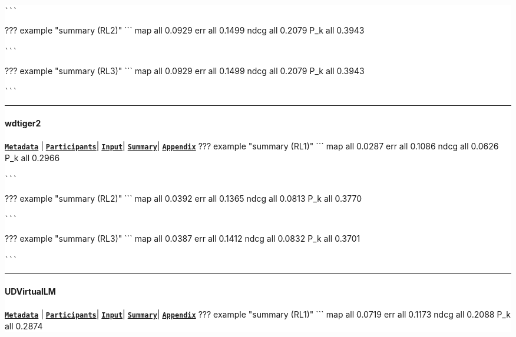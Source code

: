 	```
??? example "summary (RL2)"
	```
	map			all 0.0929
	err			all 0.1499
	ndcg		all 0.2079
	P_k			all 0.3943

	```
??? example "summary (RL3)"
	```
	map			all 0.0929
	err			all 0.1499
	ndcg		all 0.2079
	P_k			all 0.3943

	```
---
#### wdtiger2 
[**`Metadata`**](./runs.md#wdtiger2rl1) | [**`Participants`**](./participants.md#pris)| [**`Input`**](https://trec.nist.gov/results/trec22/session/input-wdtiger2.RL1.gz)| [**`Summary`**](https://trec.nist.gov/results/trec22/session/summary-wdtiger2.txt)| [**`Appendix`**](https://trec.nist.gov/pubs/trec22/appendices/session/wdtiger2.pdf)
??? example "summary (RL1)"
	```
	map			all 0.0287
	err			all 0.1086
	ndcg		all 0.0626
	P_k			all 0.2966

	```
??? example "summary (RL2)"
	```
	map			all 0.0392
	err			all 0.1365
	ndcg		all 0.0813
	P_k			all 0.3770

	```
??? example "summary (RL3)"
	```
	map			all 0.0387
	err			all 0.1412
	ndcg		all 0.0832
	P_k			all 0.3701

	```
---
#### UDVirtualLM 
[**`Metadata`**](./runs.md#udvirtuallmrl1) | [**`Participants`**](./participants.md#udel)| [**`Input`**](https://trec.nist.gov/results/trec22/session/input-UDVirtualLM.RL1.gz)| [**`Summary`**](https://trec.nist.gov/results/trec22/session/summary-UDVirtualLM.txt)| [**`Appendix`**](https://trec.nist.gov/pubs/trec22/appendices/session/UDVirtualLM.pdf)
??? example "summary (RL1)"
	```
	map			all 0.0719
	err			all 0.1173
	ndcg		all 0.2088
	P_k			all 0.2874
